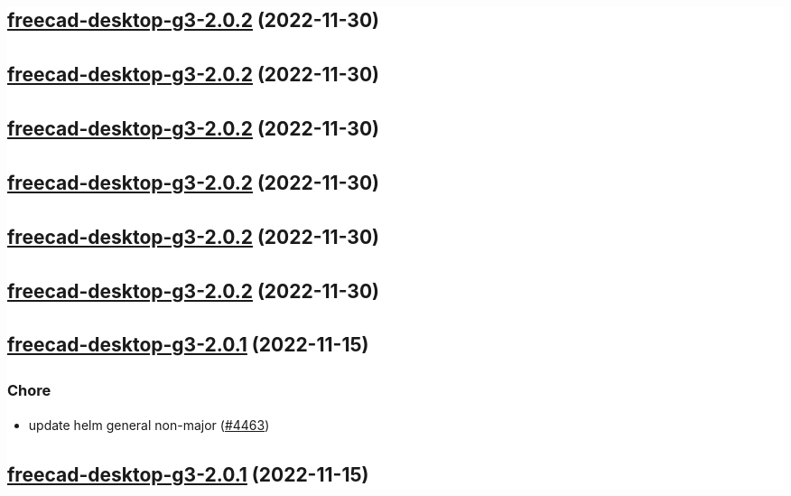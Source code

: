 ## [freecad-desktop-g3-2.0.2](https://github.com/truecharts/charts/compare/freecad-desktop-g3-2.0.1...freecad-desktop-g3-2.0.2) (2022-11-30)




## [freecad-desktop-g3-2.0.2](https://github.com/truecharts/charts/compare/freecad-desktop-g3-2.0.1...freecad-desktop-g3-2.0.2) (2022-11-30)




## [freecad-desktop-g3-2.0.2](https://github.com/truecharts/charts/compare/freecad-desktop-g3-2.0.1...freecad-desktop-g3-2.0.2) (2022-11-30)




## [freecad-desktop-g3-2.0.2](https://github.com/truecharts/charts/compare/freecad-desktop-g3-2.0.1...freecad-desktop-g3-2.0.2) (2022-11-30)




## [freecad-desktop-g3-2.0.2](https://github.com/truecharts/charts/compare/freecad-desktop-g3-2.0.1...freecad-desktop-g3-2.0.2) (2022-11-30)




## [freecad-desktop-g3-2.0.2](https://github.com/truecharts/charts/compare/freecad-desktop-g3-2.0.1...freecad-desktop-g3-2.0.2) (2022-11-30)




## [freecad-desktop-g3-2.0.1](https://github.com/truecharts/charts/compare/freecad-desktop-g3-2.0.0...freecad-desktop-g3-2.0.1) (2022-11-15)

### Chore

- update helm general non-major ([#4463](https://github.com/truecharts/charts/issues/4463))
  
  


## [freecad-desktop-g3-2.0.1](https://github.com/truecharts/charts/compare/freecad-desktop-g3-2.0.0...freecad-desktop-g3-2.0.1) (2022-11-15)

